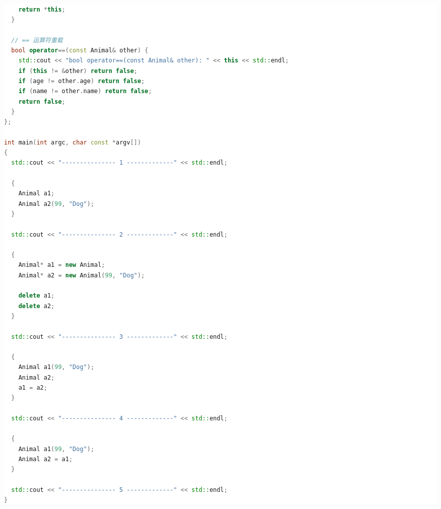 ```c++
    return *this;
  }
  
  // == 运算符重载
  bool operator==(const Animal& other) {
    std::cout << "bool operator==(const Animal& other): " << this << std::endl;
    if (this != &other) return false;
    if (age != other.age) return false;
    if (name != other.name) return false;
    return false;
  }
};

int main(int argc, char const *argv[])
{
  std::cout << "--------------- 1 -------------" << std::endl;

  {
    Animal a1;
    Animal a2(99, "Dog");
  }

  std::cout << "--------------- 2 -------------" << std::endl;

  {
    Animal* a1 = new Animal;
    Animal* a2 = new Animal(99, "Dog");

    delete a1;
    delete a2;
  }

  std::cout << "--------------- 3 -------------" << std::endl;

  {
    Animal a1(99, "Dog");
    Animal a2;
    a1 = a2;
  }

  std::cout << "--------------- 4 -------------" << std::endl;

  {
    Animal a1(99, "Dog");
    Animal a2 = a1;
  }

  std::cout << "--------------- 5 -------------" << std::endl;
}
```
